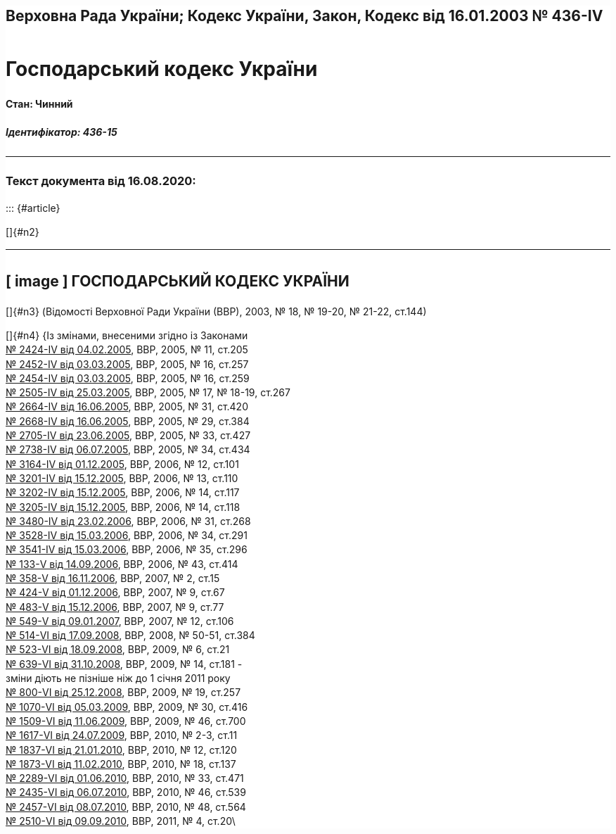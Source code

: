 ## Верховна Рада України; Кодекс України, Закон, Кодекс від 16.01.2003 № 436-IV

# Господарський кодекс України

#### Стан: Чинний

##### Ідентифікатор: 436-15

------------------------------------------------------------------------

### Текст документа від 16.08.2020:

::: {#article}
<div>

[]{#n2}

  ------------------------------
  \[ image \]
  ГОСПОДАРСЬКИЙ КОДЕКС УКРАЇНИ
  ------------------------------

</div>

[]{#n3}
(Відомості Верховної Ради України (ВВР), 2003, № 18, № 19-20, № 21-22, ст.144)

[]{#n4}
{Із змінами, внесеними згідно із Законами\
[№ 2424-IV від 04.02.2005](/go/2424-15), ВВР, 2005, № 11, ст.205\
[№ 2452-IV від 03.03.2005](/go/2452-15), ВВР, 2005, № 16, ст.257\
[№ 2454-IV від 03.03.2005](/go/2454-15), ВВР, 2005, № 16, ст.259\
[№ 2505-IV від 25.03.2005](/go/2505-15), ВВР, 2005, № 17, № 18-19, ст.267\
[№ 2664-IV від 16.06.2005](/go/2664-15), ВВР, 2005, № 31, ст.420\
[№ 2668-IV від 16.06.2005](/go/2668-15), ВВР, 2005, № 29, ст.384\
[№ 2705-IV від 23.06.2005](/go/2705-15), ВВР, 2005, № 33, ст.427\
[№ 2738-IV від 06.07.2005](/go/2738-15), ВВР, 2005, № 34, ст.434\
[№ 3164-IV від 01.12.2005](/go/3164-15), ВВР, 2006, № 12, ст.101\
[№ 3201-IV від 15.12.2005](/go/3201-15), ВВР, 2006, № 13, ст.110\
[№ 3202-IV від 15.12.2005](/go/3202-15), ВВР, 2006, № 14, ст.117\
[№ 3205-IV від 15.12.2005](/go/3205-15), ВВР, 2006, № 14, ст.118\
[№ 3480-IV від 23.02.2006](/go/3480-15), ВВР, 2006, № 31, ст.268\
[№ 3528-IV від 15.03.2006](/go/3528-15), ВВР, 2006, № 34, ст.291\
[№ 3541-IV від 15.03.2006](/go/3541-15), ВВР, 2006, № 35, ст.296\
[№ 133-V від 14.09.2006](/go/133-16), ВВР, 2006, № 43, ст.414\
[№ 358-V від 16.11.2006](/go/358-16), ВВР, 2007, № 2, ст.15\
[№ 424-V від 01.12.2006](/go/424-16), ВВР, 2007, № 9, ст.67\
[№ 483-V від 15.12.2006](/go/483-16), ВВР, 2007, № 9, ст.77\
[№ 549-V від 09.01.2007](/go/549-16), ВВР, 2007, № 12, ст.106\
[№ 514-VI від 17.09.2008](/go/514-17), ВВР, 2008, № 50-51, ст.384\
[№ 523-VI від 18.09.2008](/go/523-17), ВВР, 2009, № 6, ст.21\
[№ 639-VI від 31.10.2008](/go/639-17), ВВР, 2009, № 14, ст.181 -\
зміни діють не пізніше ніж до 1 січня 2011 року\
[№ 800-VI від 25.12.2008](/go/800-17), ВВР, 2009, № 19, ст.257\
[№ 1070-VI від 05.03.2009](/go/1070-17), ВВР, 2009, № 30, ст.416\
[№ 1509-VI від 11.06.2009](/go/1509-17), ВВР, 2009, № 46, ст.700\
[№ 1617-VI від 24.07.2009](/go/1617-17), ВВР, 2010, № 2-3, ст.11\
[№ 1837-VI від 21.01.2010](/go/1837-17), ВВР, 2010, № 12, ст.120\
[№ 1873-VI від 11.02.2010](/go/1873-17), ВВР, 2010, № 18, ст.137\
[№ 2289-VI від 01.06.2010](/go/2289-17), ВВР, 2010, № 33, ст.471\
[№ 2435-VI від 06.07.2010](/go/2435-17), ВВР, 2010, № 46, ст.539\
[№ 2457-VI від 08.07.2010](/go/2457-17), ВВР, 2010, № 48, ст.564\
[№ 2510-VI від 09.09.2010](/go/2510-17), ВВР, 2011, № 4, ст.20\